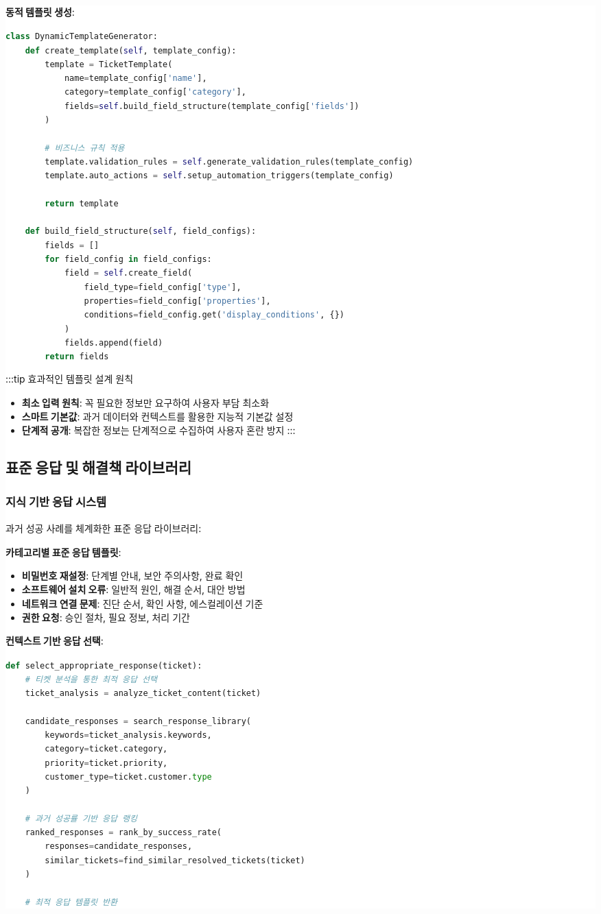 **동적 템플릿 생성**:
```python
class DynamicTemplateGenerator:
    def create_template(self, template_config):
        template = TicketTemplate(
            name=template_config['name'],
            category=template_config['category'],
            fields=self.build_field_structure(template_config['fields'])
        )
        
        # 비즈니스 규칙 적용
        template.validation_rules = self.generate_validation_rules(template_config)
        template.auto_actions = self.setup_automation_triggers(template_config)
        
        return template
    
    def build_field_structure(self, field_configs):
        fields = []
        for field_config in field_configs:
            field = self.create_field(
                field_type=field_config['type'],
                properties=field_config['properties'],
                conditions=field_config.get('display_conditions', {})
            )
            fields.append(field)
        return fields
```

:::tip 효과적인 템플릿 설계 원칙
- **최소 입력 원칙**: 꼭 필요한 정보만 요구하여 사용자 부담 최소화
- **스마트 기본값**: 과거 데이터와 컨텍스트를 활용한 지능적 기본값 설정
- **단계적 공개**: 복잡한 정보는 단계적으로 수집하여 사용자 혼란 방지
:::

## 표준 응답 및 해결책 라이브러리

### 지식 기반 응답 시스템
과거 성공 사례를 체계화한 표준 응답 라이브러리:

**카테고리별 표준 응답 템플릿**:
- **비밀번호 재설정**: 단계별 안내, 보안 주의사항, 완료 확인
- **소프트웨어 설치 오류**: 일반적 원인, 해결 순서, 대안 방법
- **네트워크 연결 문제**: 진단 순서, 확인 사항, 에스컬레이션 기준
- **권한 요청**: 승인 절차, 필요 정보, 처리 기간

**컨텍스트 기반 응답 선택**:
```python
def select_appropriate_response(ticket):
    # 티켓 분석을 통한 최적 응답 선택
    ticket_analysis = analyze_ticket_content(ticket)
    
    candidate_responses = search_response_library(
        keywords=ticket_analysis.keywords,
        category=ticket.category,
        priority=ticket.priority,
        customer_type=ticket.customer.type
    )
    
    # 과거 성공률 기반 응답 랭킹
    ranked_responses = rank_by_success_rate(
        responses=candidate_responses,
        similar_tickets=find_similar_resolved_tickets(ticket)
    )
    
    # 최적 응답 템플릿 반환
```